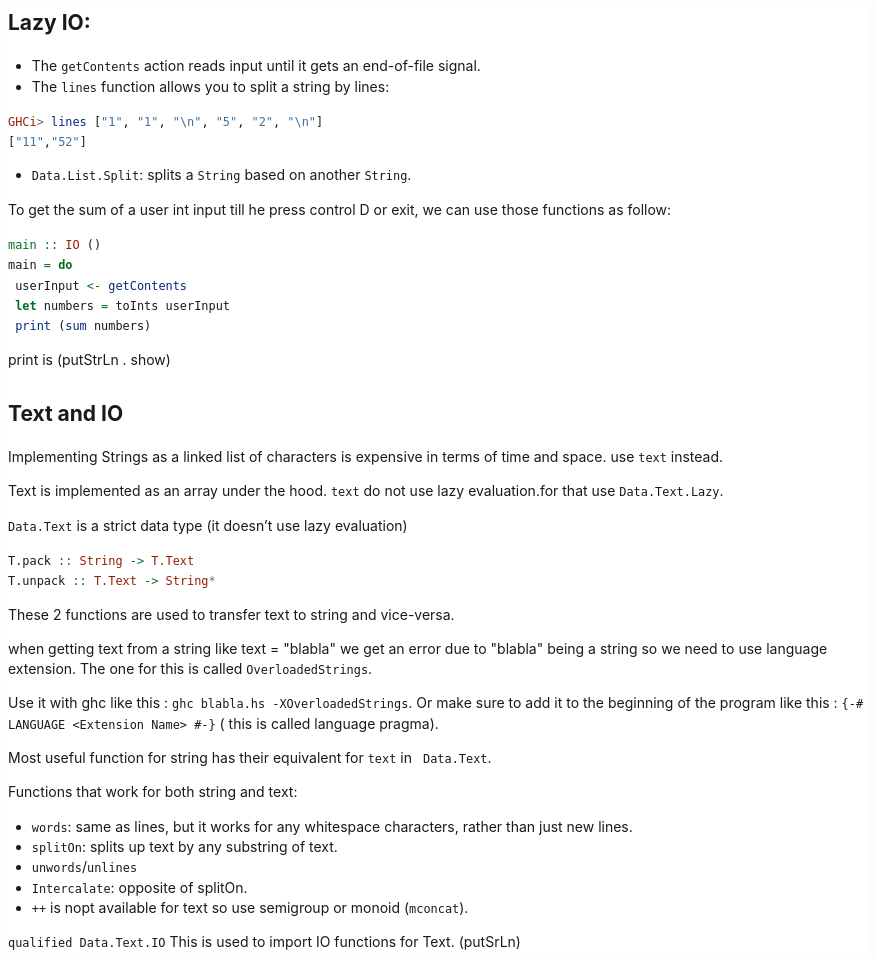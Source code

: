 ## Lazy IO:

* The `getContents` action reads input until it gets an end-of-file signal.
*  The `lines` function allows you to split a string by lines:
  ```Haskell
  GHCi> lines ["1", "1", "\n", "5", "2", "\n"]
  ["11","52"]
  ```
* `Data.List.Split`:  splits a `String` based on another `String`.

To get the sum of a user int input till he press control D or exit, we can use those functions as follow:
```Haskell
main :: IO ()
main = do
 userInput <- getContents
 let numbers = toInts userInput
 print (sum numbers)
```

print is (putStrLn . show)


## Text and IO

Implementing Strings as a linked list of characters is expensive in terms of time and space. use `text` instead.

Text is implemented as an array under the hood. `text` do not use lazy evaluation.for that use `Data.Text.Lazy`.

`Data.Text` is a strict data type (it doesn’t use lazy evaluation)

```Haskell
T.pack :: String -> T.Text
T.unpack :: T.Text -> String*
```
These 2 functions are used to transfer text to string and vice-versa.

when getting text from a string like text = "blabla" we get an error due to "blabla" being a string so we need to use language extension. The one for this is called `OverloadedStrings`.

Use it with ghc like this : `ghc blabla.hs -XOverloadedStrings`. Or make sure to add it to the beginning of the program like this : `{-# LANGUAGE <Extension Name> #-}` ( this is called language pragma).

Most useful function for string has their equivalent for `text` in ` Data.Text`.

Functions that work for both string and text:
- `words`:  same as lines, but it works for any whitespace characters, rather than just new lines.
- `splitOn`: splits up text by any substring of text.
- `unwords`/`unlines`
- `Intercalate`: opposite of splitOn.
- `++` is nopt available for text so use semigroup or monoid (`mconcat`).

`qualified Data.Text.IO` This is used to import IO functions for Text. (putSrLn)
